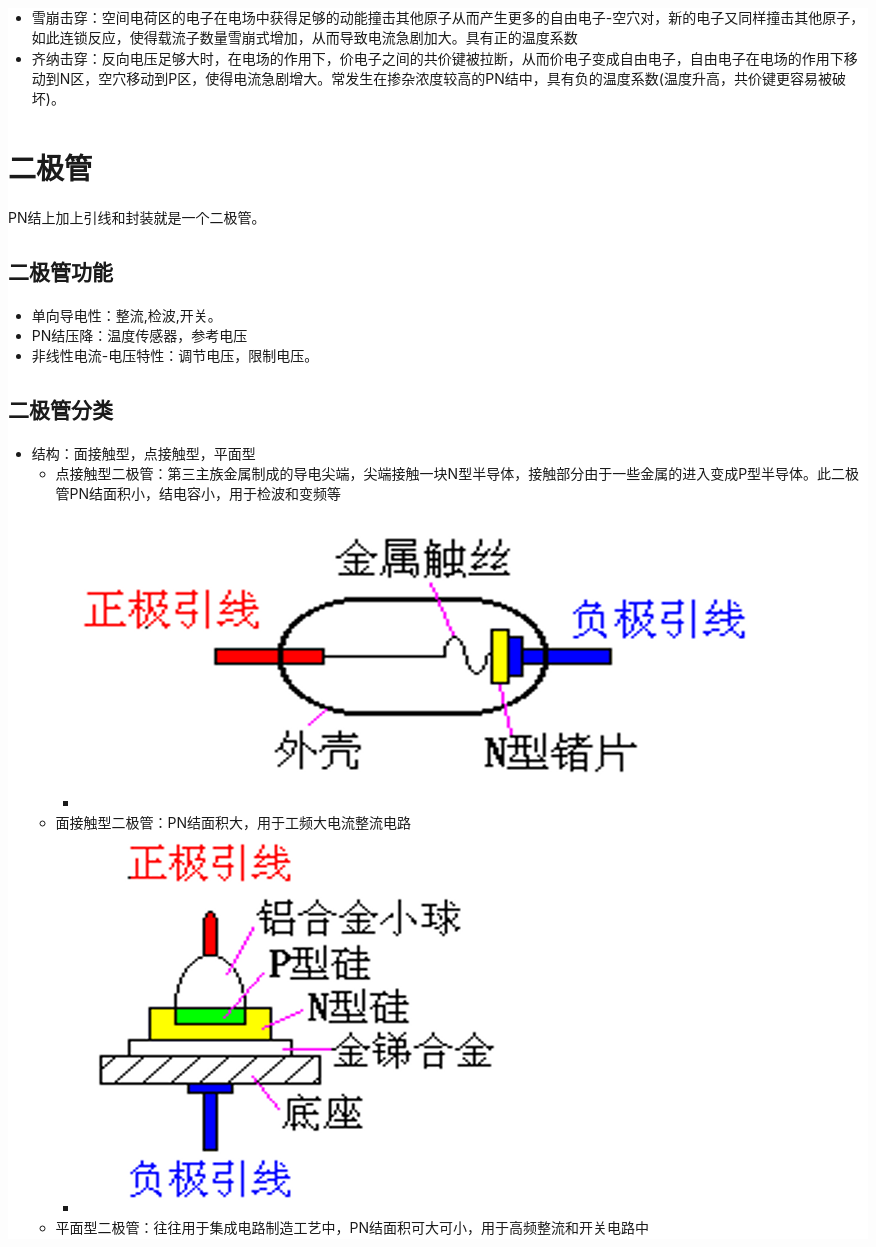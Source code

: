   + 雪崩击穿：空间电荷区的电子在电场中获得足够的动能撞击其他原子从而产生更多的自由电子-空穴对，新的电子又同样撞击其他原子，如此连锁反应，使得载流子数量雪崩式增加，从而导致电流急剧加大。具有正的温度系数
  + 齐纳击穿：反向电压足够大时，在电场的作用下，价电子之间的共价键被拉断，从而价电子变成自由电子，自由电子在电场的作用下移动到N区，空穴移动到P区，使得电流急剧增大。常发生在掺杂浓度较高的PN结中，具有负的温度系数(温度升高，共价键更容易被破坏)。

# 二极管
PN结上加上引线和封装就是一个二极管。
## 二极管功能
+ 单向导电性：整流,检波,开关。
+ PN结压降：温度传感器，参考电压
+ 非线性电流-电压特性：调节电压，限制电压。


## 二极管分类
+ 结构：面接触型，点接触型，平面型
  + 点接触型二极管：第三主族金属制成的导电尖端，尖端接触一块N型半导体，接触部分由于一些金属的进入变成P型半导体。此二极管PN结面积小，结电容小，用于检波和变频等
    + ![a](/images/documents/微电子笔记第三章/P1.png)
  + 面接触型二极管：PN结面积大，用于工频大电流整流电路
    + ![b](/images/documents/微电子笔记第三章/P2.png)
  + 平面型二极管：往往用于集成电路制造工艺中，PN结面积可大可小，用于高频整流和开关电路中